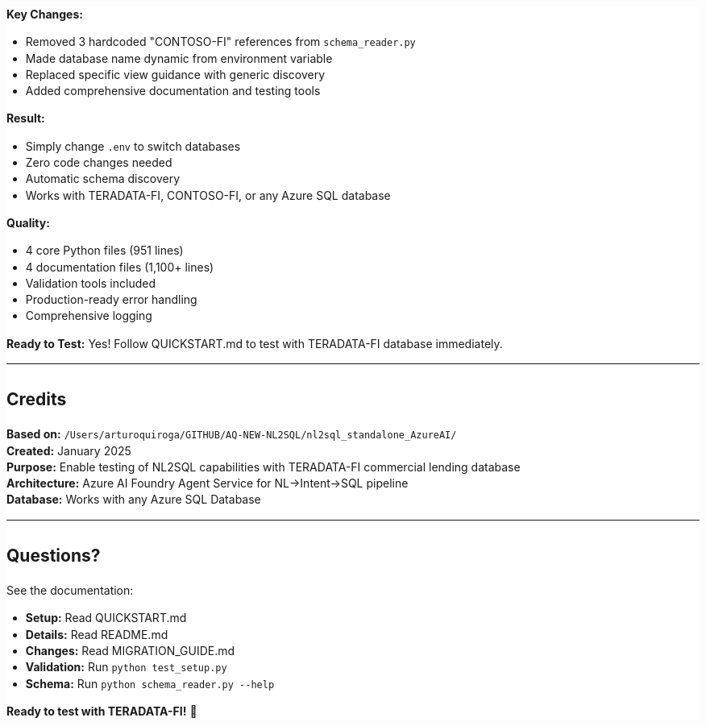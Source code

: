 **Key Changes:**
- Removed 3 hardcoded "CONTOSO-FI" references from `schema_reader.py`
- Made database name dynamic from environment variable
- Replaced specific view guidance with generic discovery
- Added comprehensive documentation and testing tools

**Result:** 
- Simply change `.env` to switch databases
- Zero code changes needed
- Automatic schema discovery
- Works with TERADATA-FI, CONTOSO-FI, or any Azure SQL database

**Quality:**
- 4 core Python files (951 lines)
- 4 documentation files (1,100+ lines)
- Validation tools included
- Production-ready error handling
- Comprehensive logging

**Ready to Test:** 
Yes! Follow QUICKSTART.md to test with TERADATA-FI database immediately.

---

## Credits

**Based on:** `/Users/arturoquiroga/GITHUB/AQ-NEW-NL2SQL/nl2sql_standalone_AzureAI/`  
**Created:** January 2025  
**Purpose:** Enable testing of NL2SQL capabilities with TERADATA-FI commercial lending database  
**Architecture:** Azure AI Foundry Agent Service for NL→Intent→SQL pipeline  
**Database:** Works with any Azure SQL Database  

---

## Questions?

See the documentation:
- **Setup:** Read QUICKSTART.md
- **Details:** Read README.md
- **Changes:** Read MIGRATION_GUIDE.md
- **Validation:** Run `python test_setup.py`
- **Schema:** Run `python schema_reader.py --help`

**Ready to test with TERADATA-FI!** 🎉
